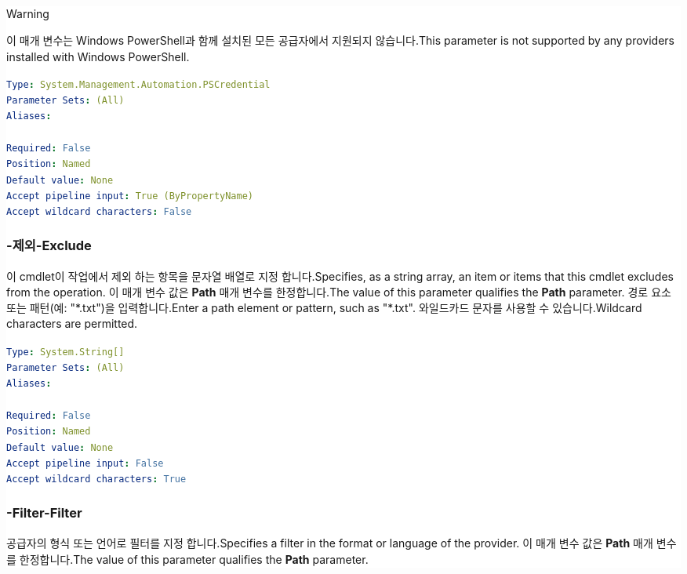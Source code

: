 > [!WARNING]
> <span data-ttu-id="d2423-125">이 매개 변수는 Windows PowerShell과 함께 설치된 모든 공급자에서 지원되지 않습니다.</span><span class="sxs-lookup"><span data-stu-id="d2423-125">This parameter is not supported by any providers installed with Windows PowerShell.</span></span>

```yaml
Type: System.Management.Automation.PSCredential
Parameter Sets: (All)
Aliases:

Required: False
Position: Named
Default value: None
Accept pipeline input: True (ByPropertyName)
Accept wildcard characters: False
```

### <span data-ttu-id="d2423-126">-제외</span><span class="sxs-lookup"><span data-stu-id="d2423-126">-Exclude</span></span>

<span data-ttu-id="d2423-127">이 cmdlet이 작업에서 제외 하는 항목을 문자열 배열로 지정 합니다.</span><span class="sxs-lookup"><span data-stu-id="d2423-127">Specifies, as a string array, an item or items that this cmdlet excludes from the operation.</span></span>
<span data-ttu-id="d2423-128">이 매개 변수 값은 **Path** 매개 변수를 한정합니다.</span><span class="sxs-lookup"><span data-stu-id="d2423-128">The value of this parameter qualifies the **Path** parameter.</span></span>
<span data-ttu-id="d2423-129">경로 요소 또는 패턴(예: "\*.txt")을 입력합니다.</span><span class="sxs-lookup"><span data-stu-id="d2423-129">Enter a path element or pattern, such as "\*.txt".</span></span>
<span data-ttu-id="d2423-130">와일드카드 문자를 사용할 수 있습니다.</span><span class="sxs-lookup"><span data-stu-id="d2423-130">Wildcard characters are permitted.</span></span>

```yaml
Type: System.String[]
Parameter Sets: (All)
Aliases:

Required: False
Position: Named
Default value: None
Accept pipeline input: False
Accept wildcard characters: True
```

### <span data-ttu-id="d2423-131">-Filter</span><span class="sxs-lookup"><span data-stu-id="d2423-131">-Filter</span></span>

<span data-ttu-id="d2423-132">공급자의 형식 또는 언어로 필터를 지정 합니다.</span><span class="sxs-lookup"><span data-stu-id="d2423-132">Specifies a filter in the format or language of the provider.</span></span>
<span data-ttu-id="d2423-133">이 매개 변수 값은 **Path** 매개 변수를 한정합니다.</span><span class="sxs-lookup"><span data-stu-id="d2423-133">The value of this parameter qualifies the **Path** parameter.</span></span>
